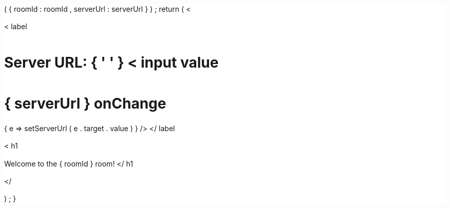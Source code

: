 (
{
roomId
:
roomId
,
serverUrl
:
serverUrl
}
)
;
return
(
<
>
<
label
>
Server URL:
{
' '
}
<
input
value
=
{
serverUrl
}
onChange
=
{
e
=>
setServerUrl
(
e
.
target
.
value
)
}
/>
</
label
>
<
h1
>
Welcome to the
{
roomId
}
room!
</
h1
>
</
>
)
;
}